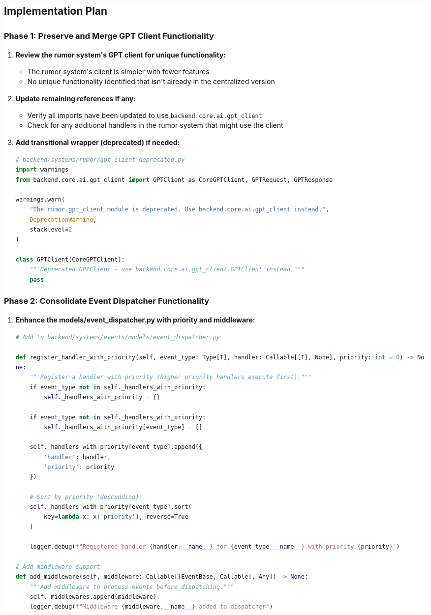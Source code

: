 ## Implementation Plan

### Phase 1: Preserve and Merge GPT Client Functionality

1. **Review the rumor system's GPT client for unique functionality:**
   - The rumor system's client is simpler with fewer features
   - No unique functionality identified that isn't already in the centralized version

2. **Update remaining references if any:**
   - Verify all imports have been updated to use `backend.core.ai.gpt_client`
   - Check for any additional handlers in the rumor system that might use the client

3. **Add transitional wrapper (deprecated) if needed:**
   ```python
   # backend/systems/rumor/gpt_client_deprecated.py
   import warnings
   from backend.core.ai.gpt_client import GPTClient as CoreGPTClient, GPTRequest, GPTResponse
   
   warnings.warn(
       "The rumor.gpt_client module is deprecated. Use backend.core.ai.gpt_client instead.",
       DeprecationWarning, 
       stacklevel=2
   )
   
   class GPTClient(CoreGPTClient):
       """Deprecated GPTClient - use backend.core.ai.gpt_client.GPTClient instead."""
       pass
   ```

### Phase 2: Consolidate Event Dispatcher Functionality

1. **Enhance the models/event_dispatcher.py with priority and middleware:**
   ```python
   # Add to backend/systems/events/models/event_dispatcher.py
   
   def register_handler_with_priority(self, event_type: Type[T], handler: Callable[[T], None], priority: int = 0) -> None:
       """Register a handler with priority (higher priority handlers execute first)."""
       if event_type not in self._handlers_with_priority:
           self._handlers_with_priority = {}
       
       if event_type not in self._handlers_with_priority:
           self._handlers_with_priority[event_type] = []
       
       self._handlers_with_priority[event_type].append({
           'handler': handler,
           'priority': priority
       })
       
       # Sort by priority (descending)
       self._handlers_with_priority[event_type].sort(
           key=lambda x: x['priority'], reverse=True
       )
       
       logger.debug(f"Registered handler {handler.__name__} for {event_type.__name__} with priority {priority}")
   
   # Add middleware support
   def add_middleware(self, middleware: Callable[[EventBase, Callable], Any]) -> None:
       """Add middleware to process events before dispatching."""
       self._middlewares.append(middleware)
       logger.debug(f"Middleware {middleware.__name__} added to dispatcher")
   ```
